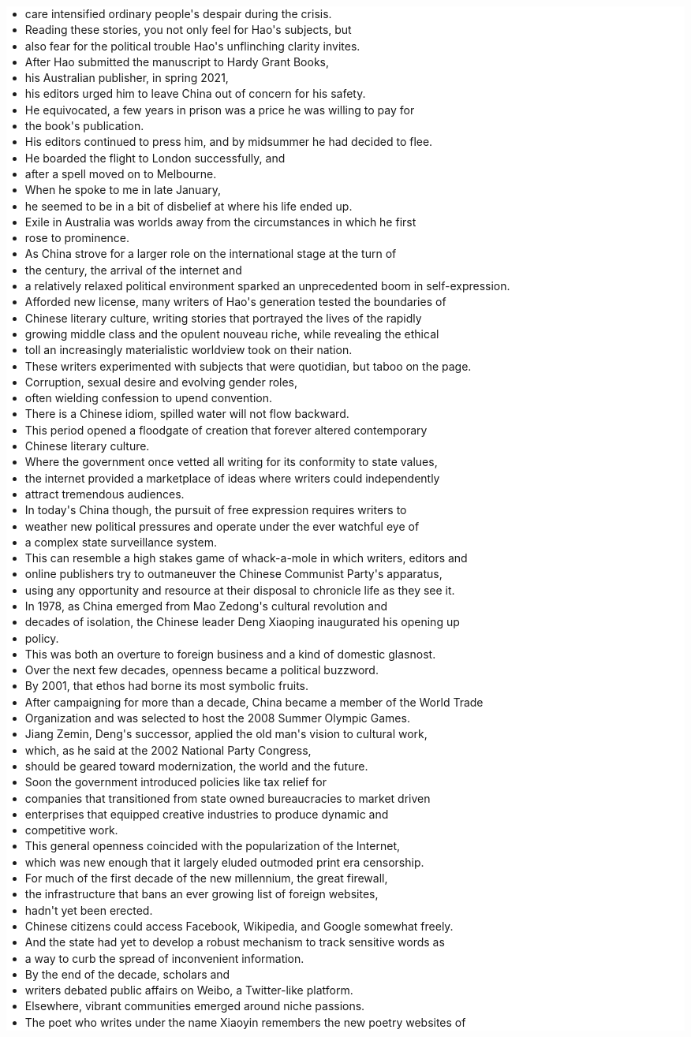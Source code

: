 *  care intensified ordinary people's despair during the crisis.
*  Reading these stories, you not only feel for Hao's subjects, but
*  also fear for the political trouble Hao's unflinching clarity invites.
*  After Hao submitted the manuscript to Hardy Grant Books,
*  his Australian publisher, in spring 2021,
*  his editors urged him to leave China out of concern for his safety.
*  He equivocated, a few years in prison was a price he was willing to pay for
*  the book's publication.
*  His editors continued to press him, and by midsummer he had decided to flee.
*  He boarded the flight to London successfully, and
*  after a spell moved on to Melbourne.
*  When he spoke to me in late January,
*  he seemed to be in a bit of disbelief at where his life ended up.
*  Exile in Australia was worlds away from the circumstances in which he first
*  rose to prominence.
*  As China strove for a larger role on the international stage at the turn of
*  the century, the arrival of the internet and
*  a relatively relaxed political environment sparked an unprecedented boom in self-expression.
*  Afforded new license, many writers of Hao's generation tested the boundaries of
*  Chinese literary culture, writing stories that portrayed the lives of the rapidly
*  growing middle class and the opulent nouveau riche, while revealing the ethical
*  toll an increasingly materialistic worldview took on their nation.
*  These writers experimented with subjects that were quotidian, but taboo on the page.
*  Corruption, sexual desire and evolving gender roles,
*  often wielding confession to upend convention.
*  There is a Chinese idiom, spilled water will not flow backward.
*  This period opened a floodgate of creation that forever altered contemporary
*  Chinese literary culture.
*  Where the government once vetted all writing for its conformity to state values,
*  the internet provided a marketplace of ideas where writers could independently
*  attract tremendous audiences.
*  In today's China though, the pursuit of free expression requires writers to
*  weather new political pressures and operate under the ever watchful eye of
*  a complex state surveillance system.
*  This can resemble a high stakes game of whack-a-mole in which writers, editors and
*  online publishers try to outmaneuver the Chinese Communist Party's apparatus,
*  using any opportunity and resource at their disposal to chronicle life as they see it.
*  In 1978, as China emerged from Mao Zedong's cultural revolution and
*  decades of isolation, the Chinese leader Deng Xiaoping inaugurated his opening up
*  policy.
*  This was both an overture to foreign business and a kind of domestic glasnost.
*  Over the next few decades, openness became a political buzzword.
*  By 2001, that ethos had borne its most symbolic fruits.
*  After campaigning for more than a decade, China became a member of the World Trade
*  Organization and was selected to host the 2008 Summer Olympic Games.
*  Jiang Zemin, Deng's successor, applied the old man's vision to cultural work,
*  which, as he said at the 2002 National Party Congress,
*  should be geared toward modernization, the world and the future.
*  Soon the government introduced policies like tax relief for
*  companies that transitioned from state owned bureaucracies to market driven
*  enterprises that equipped creative industries to produce dynamic and
*  competitive work.
*  This general openness coincided with the popularization of the Internet,
*  which was new enough that it largely eluded outmoded print era censorship.
*  For much of the first decade of the new millennium, the great firewall,
*  the infrastructure that bans an ever growing list of foreign websites,
*  hadn't yet been erected.
*  Chinese citizens could access Facebook, Wikipedia, and Google somewhat freely.
*  And the state had yet to develop a robust mechanism to track sensitive words as
*  a way to curb the spread of inconvenient information.
*  By the end of the decade, scholars and
*  writers debated public affairs on Weibo, a Twitter-like platform.
*  Elsewhere, vibrant communities emerged around niche passions.
*  The poet who writes under the name Xiaoyin remembers the new poetry websites of
